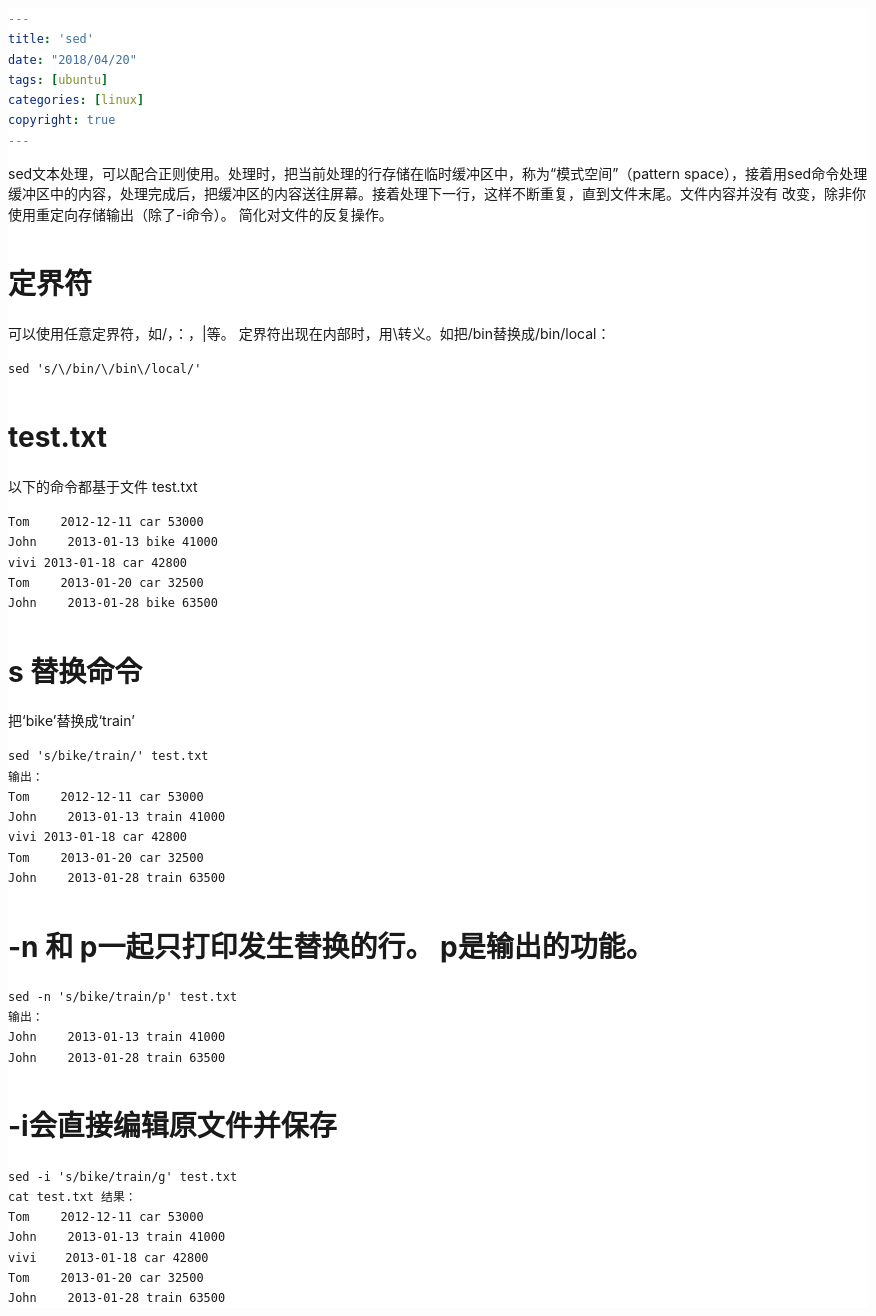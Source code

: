 ```yaml
---
title: 'sed'
date: "2018/04/20"
tags: [ubuntu]
categories: [linux]
copyright: true
---
```

sed文本处理，可以配合正则使用。处理时，把当前处理的行存储在临时缓冲区中，称为“模式空间”（pattern space），接着用sed命令处理缓冲区中的内容，处理完成后，把缓冲区的内容送往屏幕。接着处理下一行，这样不断重复，直到文件末尾。文件内容并没有 改变，除非你使用重定向存储输出（除了-i命令）。
简化对文件的反复操作。

# 定界符
可以使用任意定界符，如/，：，|等。
定界符出现在内部时，用\转义。如把/bin替换成/bin/local：
```
sed 's/\/bin/\/bin\/local/'
```
# test.txt
以下的命令都基于文件 test.txt
```
Tom　　 2012-12-11 car 53000
John　　 2013-01-13 bike 41000
vivi 2013-01-18 car 42800
Tom　　 2013-01-20 car 32500
John　　 2013-01-28 bike 63500
```
# s 替换命令
把‘bike’替换成‘train’
```
sed 's/bike/train/' test.txt
输出：
Tom　　 2012-12-11 car 53000
John　　 2013-01-13 train 41000
vivi 2013-01-18 car 42800
Tom　　 2013-01-20 car 32500
John　　 2013-01-28 train 63500
```
# -n 和 p一起只打印发生替换的行。 p是输出的功能。
```
sed -n 's/bike/train/p' test.txt
输出：
John　　 2013-01-13 train 41000
John　　 2013-01-28 train 63500
```
# -i会直接编辑原文件并保存
```
sed -i 's/bike/train/g' test.txt 
cat test.txt 结果：
Tom　　 2012-12-11 car 53000
John　　 2013-01-13 train 41000
vivi    2013-01-18 car 42800
Tom　　 2013-01-20 car 32500
John　　 2013-01-28 train 63500
```